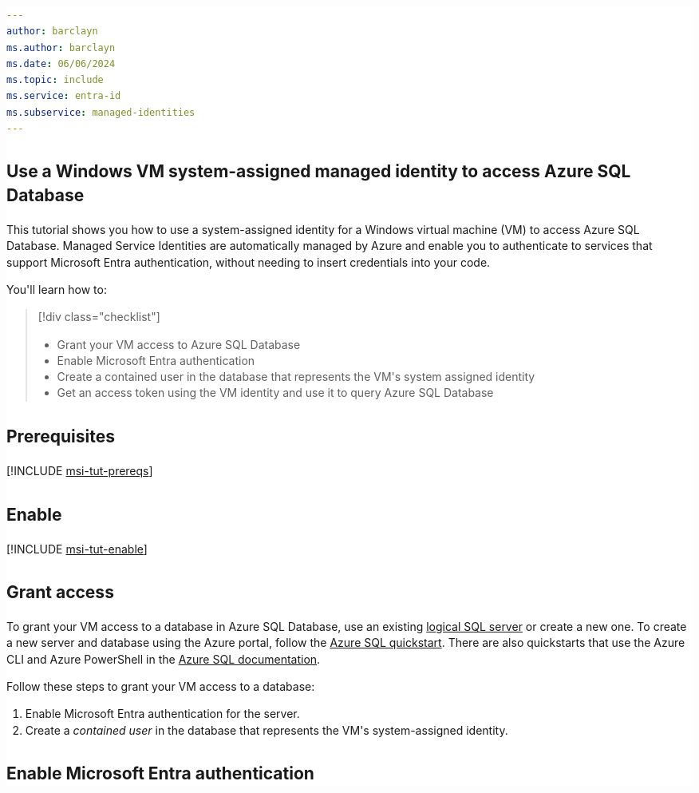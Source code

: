 ```yaml
---
author: barclayn 
ms.author: barclayn
ms.date: 06/06/2024 
ms.topic: include
ms.service: entra-id
ms.subservice: managed-identities
---
```


## Use a Windows VM system-assigned managed identity to access Azure SQL Database

This tutorial shows you how to use a system-assigned identity for a Windows virtual machine (VM) to access Azure SQL Database. Managed Service Identities are automatically managed by Azure and enable you to authenticate to services that support Microsoft Entra authentication, without needing to insert credentials into your code. 

You'll learn how to:

> [!div class="checklist"]
>
> * Grant your VM access to Azure SQL Database
> * Enable Microsoft Entra authentication
> * Create a contained user in the database that represents the VM's system assigned identity
> * Get an access token using the VM identity and use it to query Azure SQL Database

## Prerequisites

[!INCLUDE [msi-tut-prereqs](~/includes/entra-msi-tut-prereqs.md)]

## Enable

[!INCLUDE [msi-tut-enable](~/includes/entra-msi-tut-enable.md)]

## Grant access

To grant your VM access to a database in Azure SQL Database, use an existing [logical SQL server](/azure/azure-sql/database/logical-servers) or create a new one. To create a new server and database using the Azure portal, follow the [Azure SQL quickstart](/azure/azure-sql/database/single-database-create-quickstart). There are also quickstarts that use the Azure CLI and Azure PowerShell in the [Azure SQL documentation](/azure/azure-sql/).

Follow these steps to grant your VM access to a database:

1. Enable Microsoft Entra authentication for the server.
1. Create a *contained user* in the database that represents the VM's system-assigned identity.

<a name='enable-azure-ad-authentication'></a>

## Enable Microsoft Entra authentication
